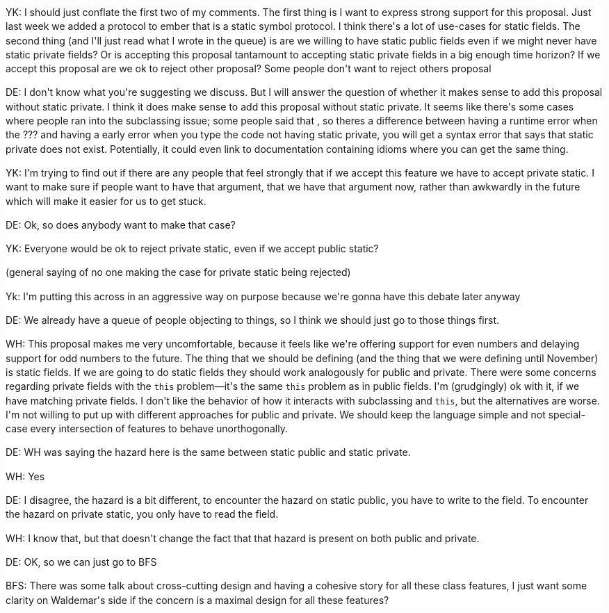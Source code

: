 YK: I should just conflate the first two of my comments. The first thing is I want to express strong support for this proposal. Just last week we added a protocol to ember that is a static symbol protocol. I think there's a lot of use-cases for static fields. The second thing (and I'll just read what I wrote in the queue) is are we willing to have static public fields even if we might never have static private fields? Or is accepting this proposal tantamount to accepting static private fields in a big enough time horizon? If we accept this proposal are we ok to reject other proposal? Some people don't want to reject others proposal

DE: I don't know what you're suggesting we discuss. But I will answer the question of whether it makes sense to add this proposal without static private. I think it does make sense to add this proposal without static private. It seems like there's some cases where people ran into the subclassing issue; some people said that ,  so theres a difference between having a runtime error when the ??? and having a early error when you type the code not having static private, you will get a syntax error that says that static private does not exist. Potentially, it could even link to documentation containing idioms where you can get the same thing.

YK: I'm trying to find out if there are any people that feel strongly that if we accept this feature we have to accept private static. I want to make sure if people want to have that argument, that we have that argument now, rather than awkwardly in the future which will make it easier for us to get stuck.

DE: Ok, so does anybody want to make that case?

YK: Everyone would be ok to reject private static, even if we accept public static?

(general saying of no one making the case for private static being rejected)

Yk: I'm putting this across in an aggressive way on purpose because we're gonna have this debate later anyway

DE: We already have a queue of people objecting to things, so I think we should just go to those things first.

WH: This proposal makes me very uncomfortable, because it feels like we're offering support for even numbers and delaying support for odd numbers to the future. The thing that we should be defining (and the thing that we were defining until November) is static fields. If we are going to do static fields they should work analogously for public and private. There were some concerns regarding private fields with the `this` problem—it's the same `this` problem as in public fields. I'm (grudgingly) ok with it, if we have matching private fields. I don't like the behavior of how it interacts with subclassing and `this`, but the alternatives are worse. I'm not willing to put up with different approaches for public and private. We should keep the language simple and not special-case every intersection of features to behave unorthogonally.

DE: WH was saying the hazard here is the same between static public and static private.

WH: Yes

DE: I disagree, the hazard is a bit different, to encounter the hazard on static public, you have to write to the field. To encounter the hazard on private static, you only have to read the field.

WH: I know that, but that doesn't change the fact that that hazard is present on both public and private.

DE: OK, so we can just go to BFS

BFS: There was some talk about cross-cutting design and having a cohesive story for all these class features, I just want some clarity on Waldemar's side if the concern is a maximal design for all these features?
